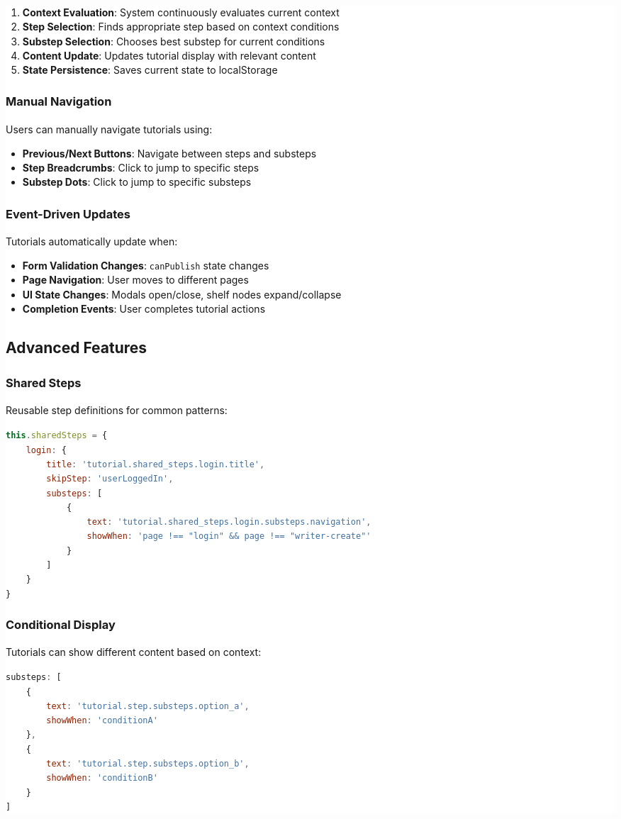 1. **Context Evaluation**: System continuously evaluates current context
2. **Step Selection**: Finds appropriate step based on context conditions
3. **Substep Selection**: Chooses best substep for current conditions
4. **Content Update**: Updates tutorial display with relevant content
5. **State Persistence**: Saves current state to localStorage

### Manual Navigation

Users can manually navigate tutorials using:
- **Previous/Next Buttons**: Navigate between steps and substeps
- **Step Breadcrumbs**: Click to jump to specific steps
- **Substep Dots**: Click to jump to specific substeps

### Event-Driven Updates

Tutorials automatically update when:
- **Form Validation Changes**: `canPublish` state changes
- **Page Navigation**: User moves to different pages
- **UI State Changes**: Modals open/close, shelf nodes expand/collapse
- **Completion Events**: User completes tutorial actions

## Advanced Features

### Shared Steps

Reusable step definitions for common patterns:

```javascript
this.sharedSteps = {
    login: {
        title: 'tutorial.shared_steps.login.title',
        skipStep: 'userLoggedIn',
        substeps: [
            {
                text: 'tutorial.shared_steps.login.substeps.navigation',
                showWhen: 'page !== "login" && page !== "writer-create"'
            }
        ]
    }
}
```

### Conditional Display

Tutorials can show different content based on context:

```javascript
substeps: [
    {
        text: 'tutorial.step.substeps.option_a',
        showWhen: 'conditionA'
    },
    {
        text: 'tutorial.step.substeps.option_b', 
        showWhen: 'conditionB'
    }
]
```

